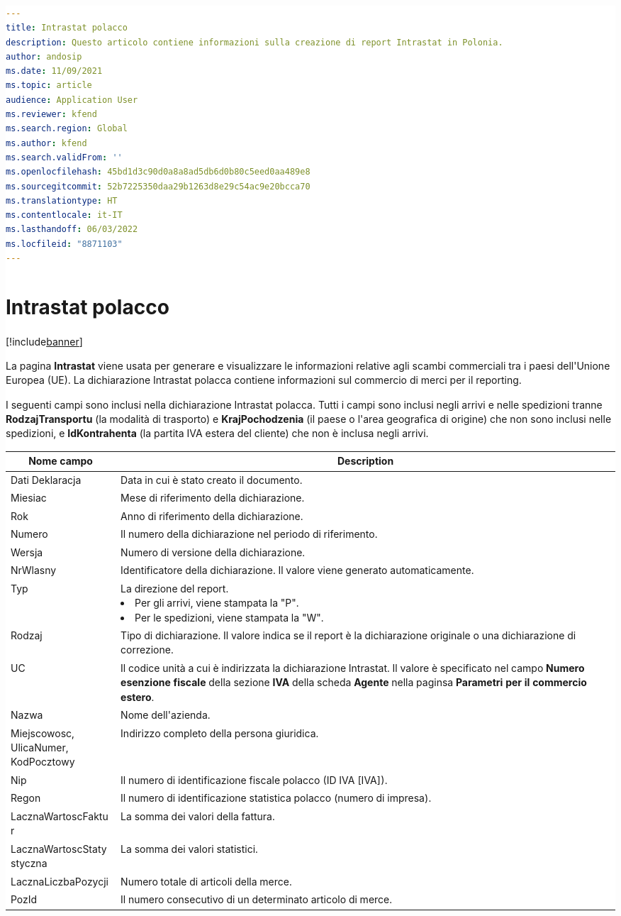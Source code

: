 ```yaml
---
title: Intrastat polacco
description: Questo articolo contiene informazioni sulla creazione di report Intrastat in Polonia.
author: andosip
ms.date: 11/09/2021
ms.topic: article
audience: Application User
ms.reviewer: kfend
ms.search.region: Global
ms.author: kfend
ms.search.validFrom: ''
ms.openlocfilehash: 45bd1d3c90d0a8a8ad5db6d0b80c5eed0aa489e8
ms.sourcegitcommit: 52b7225350daa29b1263d8e29c54ac9e20bcca70
ms.translationtype: HT
ms.contentlocale: it-IT
ms.lasthandoff: 06/03/2022
ms.locfileid: "8871103"
---
```

# <a name="polish-intrastat"></a>Intrastat polacco

[!include[banner](../includes/banner.md)]

La pagina **Intrastat** viene usata per generare e visualizzare le informazioni relative agli scambi commerciali tra i paesi dell'Unione Europea (UE). La dichiarazione Intrastat polacca contiene informazioni sul commercio di merci per il reporting.

I seguenti campi sono inclusi nella dichiarazione Intrastat polacca. Tutti i campi sono inclusi negli arrivi e nelle spedizioni tranne **RodzajTransportu** (la modalità di trasporto) e **KrajPochodzenia** (il paese o l'area geografica di origine) che non sono inclusi nelle spedizioni, e **IdKontrahenta** (la partita IVA estera del cliente) che non è inclusa negli arrivi.

| Nome campo | Description |
|-------------------------|-------------------------|
| Dati Deklaracja | Data in cui è stato creato il documento. |
| Miesiac | Mese di riferimento della dichiarazione. |
| Rok | Anno di riferimento della dichiarazione. |
| Numero | Il numero della dichiarazione nel periodo di riferimento. |
| Wersja | Numero di versione della dichiarazione. |
| NrWlasny | Identificatore della dichiarazione. Il valore viene generato automaticamente. |
| Typ | La direzione del report.</br><li>Per gli arrivi, viene stampata la "P".</li><li>Per le spedizioni, viene stampata la "W".</li> |
| Rodzaj | Tipo di dichiarazione. Il valore indica se il report è la dichiarazione originale o una dichiarazione di correzione. |
| UC | Il codice unità a cui è indirizzata la dichiarazione Intrastat. Il valore è specificato nel campo **Numero esenzione fiscale** della sezione **IVA** della scheda **Agente** nella paginsa **Parametri per il commercio estero**. |
| Nazwa | Nome dell'azienda. |
| Miejscowosc, UlicaNumer, KodPocztowy | Indirizzo completo della persona giuridica. |
| Nip | Il numero di identificazione fiscale polacco (ID IVA [IVA]). |
| Regon | Il numero di identificazione statistica polacco (numero di impresa). |
| LacznaWartoscFaktur | La somma dei valori della fattura. |
| LacznaWartoscStatystyczna | La somma dei valori statistici. |
| LacznaLiczbaPozycji | Numero totale di articoli della merce. |
| PozId | Il numero consecutivo di un determinato articolo di merce. |